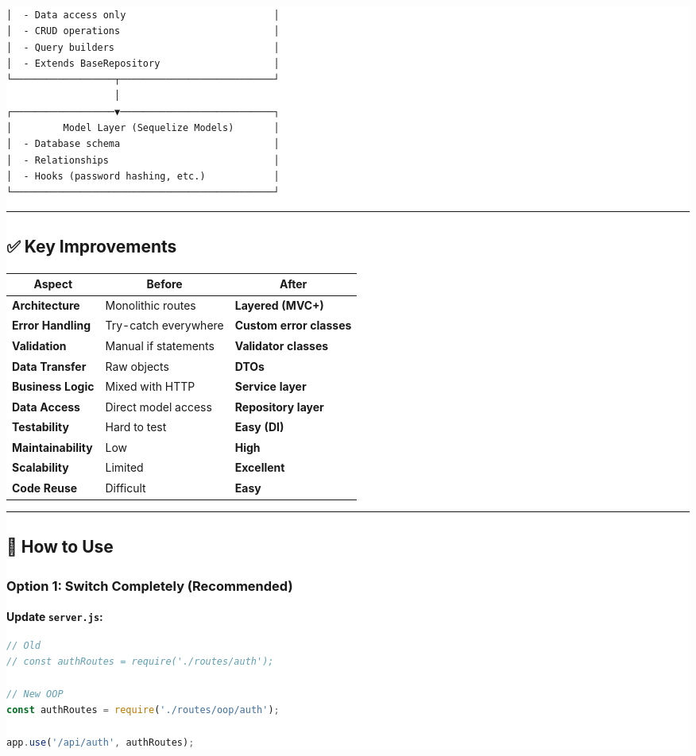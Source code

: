 ```
│  - Data access only                          │
│  - CRUD operations                           │
│  - Query builders                            │
│  - Extends BaseRepository                    │
└──────────────────┬───────────────────────────┘
                   │
┌──────────────────▼───────────────────────────┐
│         Model Layer (Sequelize Models)       │
│  - Database schema                           │
│  - Relationships                             │
│  - Hooks (password hashing, etc.)            │
└──────────────────────────────────────────────┘
```

---

## ✅ Key Improvements

| Aspect | Before | After |
|--------|--------|-------|
| **Architecture** | Monolithic routes | **Layered (MVC+)** |
| **Error Handling** | Try-catch everywhere | **Custom error classes** |
| **Validation** | Manual if statements | **Validator classes** |
| **Data Transfer** | Raw objects | **DTOs** |
| **Business Logic** | Mixed with HTTP | **Service layer** |
| **Data Access** | Direct model access | **Repository layer** |
| **Testability** | Hard to test | **Easy (DI)** |
| **Maintainability** | Low | **High** |
| **Scalability** | Limited | **Excellent** |
| **Code Reuse** | Difficult | **Easy** |

---

## 🚀 How to Use

### Option 1: Switch Completely (Recommended)

**Update `server.js`:**
```javascript
// Old
// const authRoutes = require('./routes/auth');

// New OOP
const authRoutes = require('./routes/oop/auth');

app.use('/api/auth', authRoutes);
```
